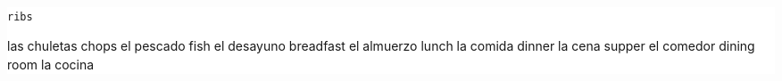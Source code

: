     ribs
   </td>
  </tr>
  <tr>
   <td>
    las chuletas
   </td>
   <td>
    chops
   </td>
  </tr>
  <tr>
   <td>
    el pescado
   </td>
   <td>
    fish
   </td>
  </tr>
  <tr>
   <td>
    el desayuno
   </td>
   <td>
    breadfast
   </td>
  </tr>
  <tr>
   <td>
    el almuerzo
   </td>
   <td>
    lunch
   </td>
  </tr>
  <tr>
   <td>
    la comida
   </td>
   <td>
    dinner
   </td>
  </tr>
  <tr>
   <td>
    la cena
   </td>
   <td>
    supper
   </td>
  </tr>
  <tr>
   <td>
    el comedor
   </td>
   <td>
    dining room
   </td>
  </tr>
  <tr>
   <td>
    la cocina
   </td>
   <td>